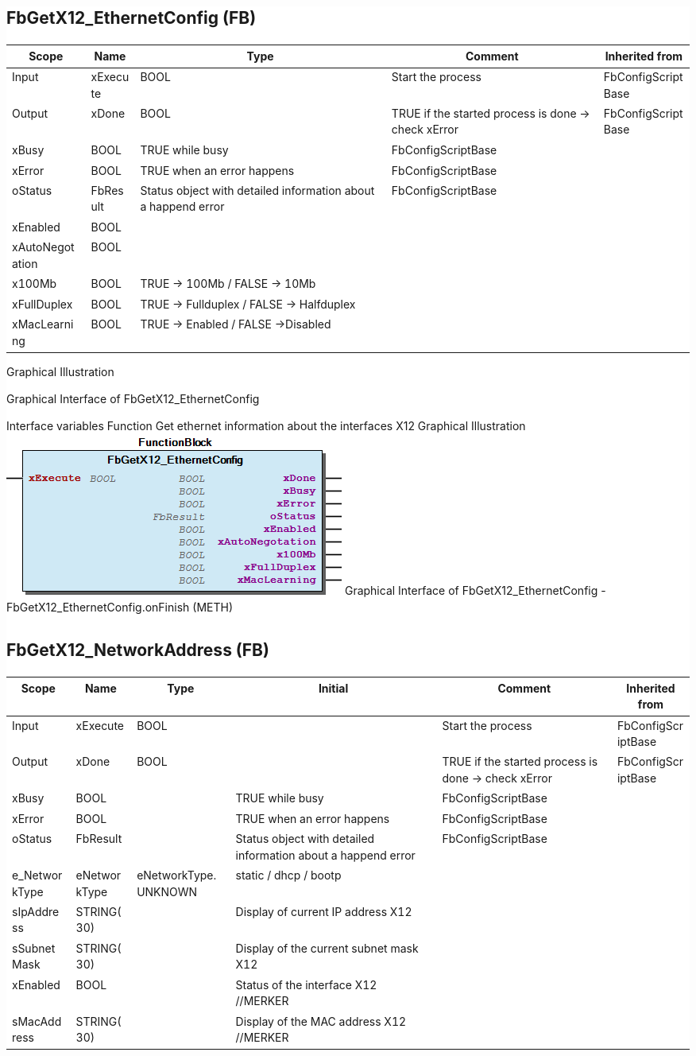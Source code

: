 ## FbGetX12_EthernetConfig (FB)


| Scope | Name | Type | Comment | Inherited from |
| --- | --- | --- | --- | --- |
| Input | xExecute | BOOL | Start the process | FbConfigScriptBase |
| Output | xDone | BOOL | TRUE if the started process is done -> check xError | FbConfigScriptBase |
| xBusy | BOOL | TRUE while busy | FbConfigScriptBase |
| xError | BOOL | TRUE when an error happens | FbConfigScriptBase |
| oStatus | FbResult | Status object with detailed information about a happend error | FbConfigScriptBase |
| xEnabled | BOOL |  |  |
| xAutoNegotation | BOOL |  |  |
| x100Mb | BOOL | TRUE -> 100Mb / FALSE -> 10Mb |  |
| xFullDuplex | BOOL | TRUE -> Fullduplex / FALSE -> Halfduplex |  |
| xMacLearning | BOOL | TRUE -> Enabled / FALSE ->Disabled |  |

Graphical Illustration

Graphical Interface of FbGetX12_EthernetConfig

Interface variables Function Get ethernet information about the interfaces X12 Graphical Illustration ![Image](images/wagoappconfigtool_d7d6172e.png) Graphical Interface of FbGetX12_EthernetConfig - FbGetX12_EthernetConfig.onFinish (METH)

## FbGetX12_NetworkAddress (FB)


| Scope | Name | Type | Initial | Comment | Inherited from |
| --- | --- | --- | --- | --- | --- |
| Input | xExecute | BOOL |  | Start the process | FbConfigScriptBase |
| Output | xDone | BOOL |  | TRUE if the started process is done -> check xError | FbConfigScriptBase |
| xBusy | BOOL |  | TRUE while busy | FbConfigScriptBase |
| xError | BOOL |  | TRUE when an error happens | FbConfigScriptBase |
| oStatus | FbResult |  | Status object with detailed information about a happend error | FbConfigScriptBase |
| e_NetworkType | eNetworkType | eNetworkType.UNKNOWN | static / dhcp / bootp |  |
| sIpAddress | STRING(30) |  | Display of current IP address X12 |  |
| sSubnetMask | STRING(30) |  | Display of the current subnet mask X12 |  |
| xEnabled | BOOL |  | Status of the interface X12 //MERKER |  |
| sMacAddress | STRING(30) |  | Display of the MAC address X12 //MERKER |  |
